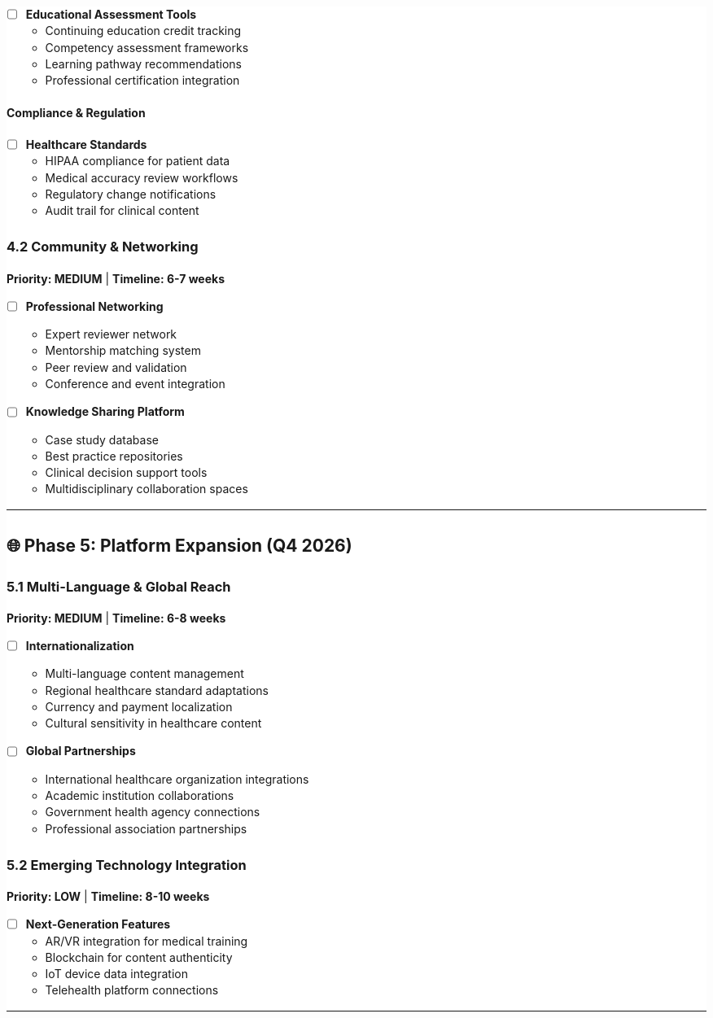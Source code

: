 - [ ] **Educational Assessment Tools**
  - Continuing education credit tracking
  - Competency assessment frameworks
  - Learning pathway recommendations
  - Professional certification integration

#### Compliance & Regulation
- [ ] **Healthcare Standards**
  - HIPAA compliance for patient data
  - Medical accuracy review workflows
  - Regulatory change notifications
  - Audit trail for clinical content

### 4.2 Community & Networking
**Priority: MEDIUM** | **Timeline: 6-7 weeks**

- [ ] **Professional Networking**
  - Expert reviewer network
  - Mentorship matching system
  - Peer review and validation
  - Conference and event integration

- [ ] **Knowledge Sharing Platform**
  - Case study database
  - Best practice repositories
  - Clinical decision support tools
  - Multidisciplinary collaboration spaces

---

## 🌐 Phase 5: Platform Expansion (Q4 2026)

### 5.1 Multi-Language & Global Reach
**Priority: MEDIUM** | **Timeline: 6-8 weeks**

- [ ] **Internationalization**
  - Multi-language content management
  - Regional healthcare standard adaptations
  - Currency and payment localization
  - Cultural sensitivity in healthcare content

- [ ] **Global Partnerships**
  - International healthcare organization integrations
  - Academic institution collaborations
  - Government health agency connections
  - Professional association partnerships

### 5.2 Emerging Technology Integration
**Priority: LOW** | **Timeline: 8-10 weeks**

- [ ] **Next-Generation Features**
  - AR/VR integration for medical training
  - Blockchain for content authenticity
  - IoT device data integration
  - Telehealth platform connections

---